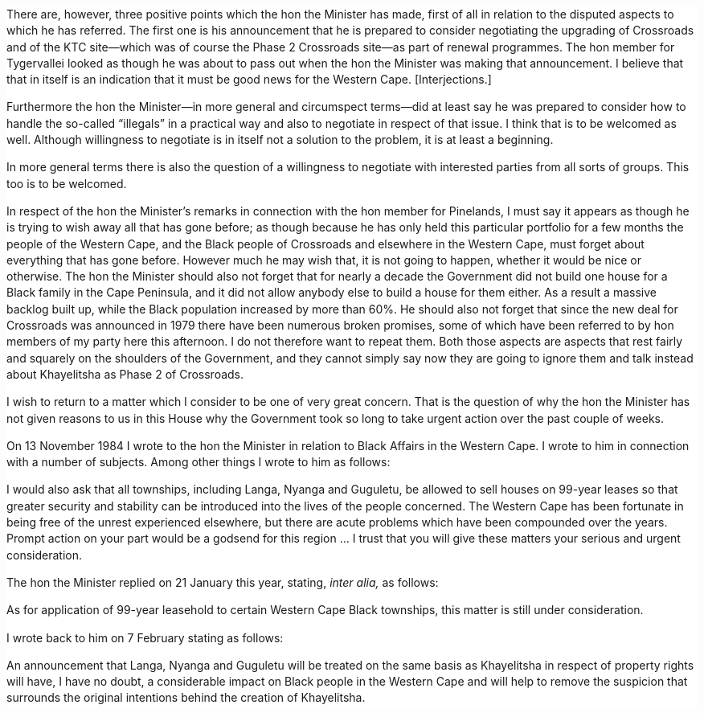 <p>There are, however, three positive points which the hon the Minister has made, first of all in relation to the disputed aspects to which he has referred. The first one is his announcement that he is prepared to consider negotiating the upgrading of Crossroads and of the KTC site&#x2014;which was of course the Phase 2 Crossroads site&#x2014;as part of renewal programmes. The hon member for Tygervallei looked as though he was about to pass out when the hon the Minister was making that announcement. I believe that that in itself is an indication that it must be good news for the Western Cape. [Interjections.]</p>

<p>Furthermore the hon the Minister&#x2014;in more general and circumspect terms&#x2014;did at least say he was prepared to consider how to handle the so-called &#x201C;illegals&#x201D; in a practical way and also to negotiate in respect of that issue. I think that is to be welcomed as well. Although willingness to negotiate is in itself not a solution to the problem, it is at least a beginning.</p>

<p>In more general terms there is also the question of a willingness to negotiate with interested parties from all sorts of groups. This too is to be welcomed.</p>

<p>In respect of the hon the Minister&#x2019;s remarks in connection with the hon member for Pinelands, I must say it appears as though he is trying to wish away all that has gone before; as though because he has only held this particular portfolio for a few months the people of the Western Cape, and the Black people of Crossroads and elsewhere in the Western Cape, must forget about everything that has gone before. However much he may wish that, it is not going to happen, whether it would be nice or otherwise. The hon the Minister should also not forget that for nearly a decade the Government did not build one house for a Black family in the Cape Peninsula, and it did not allow anybody else to build a house for them either. As a result a massive backlog built up, while the Black population increased by more than 60&#x0025;. He should also not forget that since the new deal for Crossroads was announced in 1979 there have been numerous broken promises, some of which have been referred to by hon members of my party here this afternoon. I do not therefore want to repeat them. Both those aspects are aspects that rest fairly and squarely on the shoulders of the Government, and they cannot simply say now they are going to ignore them and talk instead about Khayelitsha as Phase 2 of Crossroads.</p>

<p>I wish to return to a matter which I consider to be one of very great concern. That is the question of why the hon the Minister has not given reasons to us in this House why the Government took so long to take urgent action over the past couple of weeks.</p>

<p>On 13 November 1984 I wrote to the hon the Minister in relation to Black Affairs in the Western Cape. I wrote to him in connection with a number of subjects. Among other things I wrote to him as follows:</p>

<block name="quote">I would also ask that all townships, including Langa, Nyanga and Guguletu, be allowed to sell houses on 99-year leases so that greater security and stability can be introduced into the lives of the people concerned. The Western Cape has been fortunate in being free of the unrest experienced elsewhere, but there are acute problems which have been compounded over the years. Prompt action on your part would be a godsend for this region &#x2026; I trust that you will give these matters your serious and urgent consideration.</block>

<p>The hon the Minister replied on 21 January this year, stating, <i>inter alia,</i> as follows:</p>

<block name="quote">As for application of 99-year leasehold to certain Western Cape Black townships, this matter is still under consideration.</block>

<p>I wrote back to him on 7 February stating as follows:</p>

<block name="quote">An announcement that Langa, Nyanga and Guguletu will be treated on the same basis as Khayelitsha in respect of property rights will have, I have no doubt, a considerable impact on Black people in the Western Cape and will help to remove the suspicion that surrounds the original intentions behind the creation of Khayelitsha.</block>

